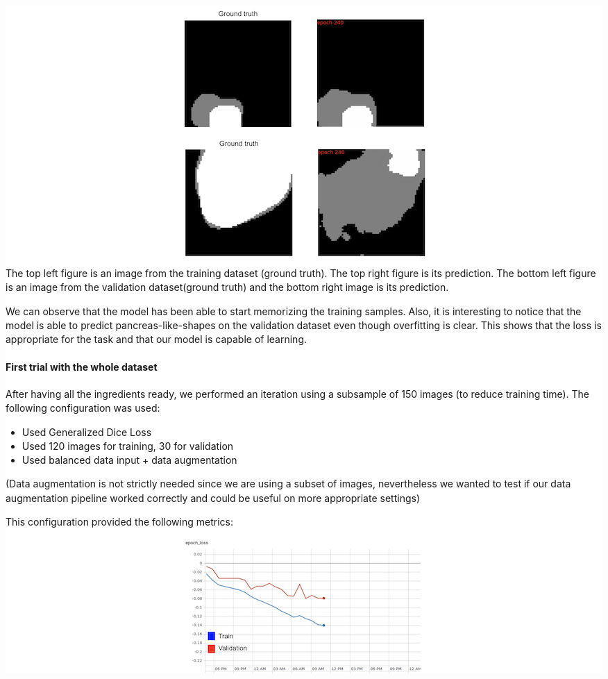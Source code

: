 <p align="center">
    <img align="center" src="images/iterations/train_dice.png">
</p>

<p align="center">
    <img align="center" src="images/iterations/validation_dice.png">
</p>

The top left figure is an image from the training dataset (ground truth). The top right figure is its prediction. The bottom left figure is an image from the validation dataset(ground truth) and the bottom right image is its prediction.

We can observe that the model has been able to start memorizing the training samples. Also, it is interesting to notice that the model is able to predict pancreas-like-shapes on the validation dataset even though overfitting is clear. This shows that the loss is appropriate for the task and that our model is capable of learning.

#### First trial with the whole dataset
After having all the ingredients ready, we performed an iteration using a subsample of 150 images (to reduce training time). The following configuration was used:

* Used Generalized Dice Loss
* Used 120 images for training, 30 for validation
* Used balanced data input + data augmentation

(Data augmentation is not strictly needed since we are using a subset of images, nevertheless we wanted to test if our data augmentation pipeline worked correctly and could be useful on more appropriate settings)

This configuration provided the following metrics:

<p align="center">
    <img align="center" src="images/iterations/loss_first.png">
</p>
